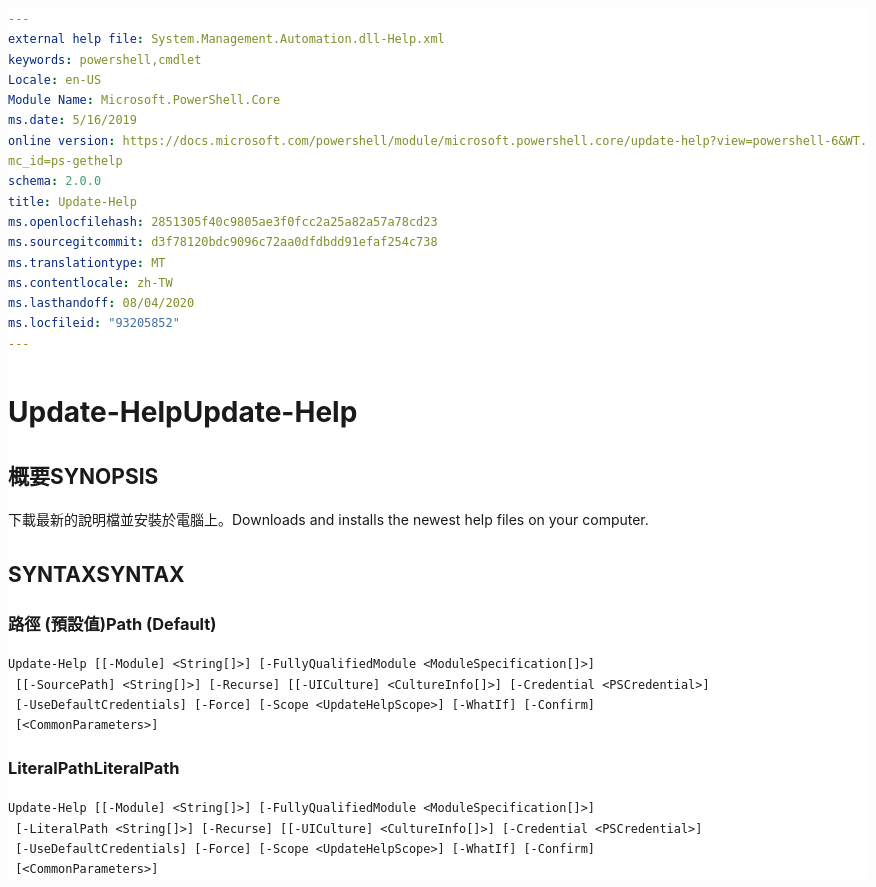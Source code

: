 ```yaml
---
external help file: System.Management.Automation.dll-Help.xml
keywords: powershell,cmdlet
Locale: en-US
Module Name: Microsoft.PowerShell.Core
ms.date: 5/16/2019
online version: https://docs.microsoft.com/powershell/module/microsoft.powershell.core/update-help?view=powershell-6&WT.mc_id=ps-gethelp
schema: 2.0.0
title: Update-Help
ms.openlocfilehash: 2851305f40c9805ae3f0fcc2a25a82a57a78cd23
ms.sourcegitcommit: d3f78120bdc9096c72aa0dfdbdd91efaf254c738
ms.translationtype: MT
ms.contentlocale: zh-TW
ms.lasthandoff: 08/04/2020
ms.locfileid: "93205852"
---
```

# <span data-ttu-id="23df3-103">Update-Help</span><span class="sxs-lookup"><span data-stu-id="23df3-103">Update-Help</span></span>

## <span data-ttu-id="23df3-104">概要</span><span class="sxs-lookup"><span data-stu-id="23df3-104">SYNOPSIS</span></span>
<span data-ttu-id="23df3-105">下載最新的說明檔並安裝於電腦上。</span><span class="sxs-lookup"><span data-stu-id="23df3-105">Downloads and installs the newest help files on your computer.</span></span>

## <span data-ttu-id="23df3-106">SYNTAX</span><span class="sxs-lookup"><span data-stu-id="23df3-106">SYNTAX</span></span>

### <span data-ttu-id="23df3-107">路徑 (預設值)</span><span class="sxs-lookup"><span data-stu-id="23df3-107">Path (Default)</span></span>

```
Update-Help [[-Module] <String[]>] [-FullyQualifiedModule <ModuleSpecification[]>]
 [[-SourcePath] <String[]>] [-Recurse] [[-UICulture] <CultureInfo[]>] [-Credential <PSCredential>]
 [-UseDefaultCredentials] [-Force] [-Scope <UpdateHelpScope>] [-WhatIf] [-Confirm]
 [<CommonParameters>]
```

### <span data-ttu-id="23df3-108">LiteralPath</span><span class="sxs-lookup"><span data-stu-id="23df3-108">LiteralPath</span></span>

```
Update-Help [[-Module] <String[]>] [-FullyQualifiedModule <ModuleSpecification[]>]
 [-LiteralPath <String[]>] [-Recurse] [[-UICulture] <CultureInfo[]>] [-Credential <PSCredential>]
 [-UseDefaultCredentials] [-Force] [-Scope <UpdateHelpScope>] [-WhatIf] [-Confirm]
 [<CommonParameters>]
```

